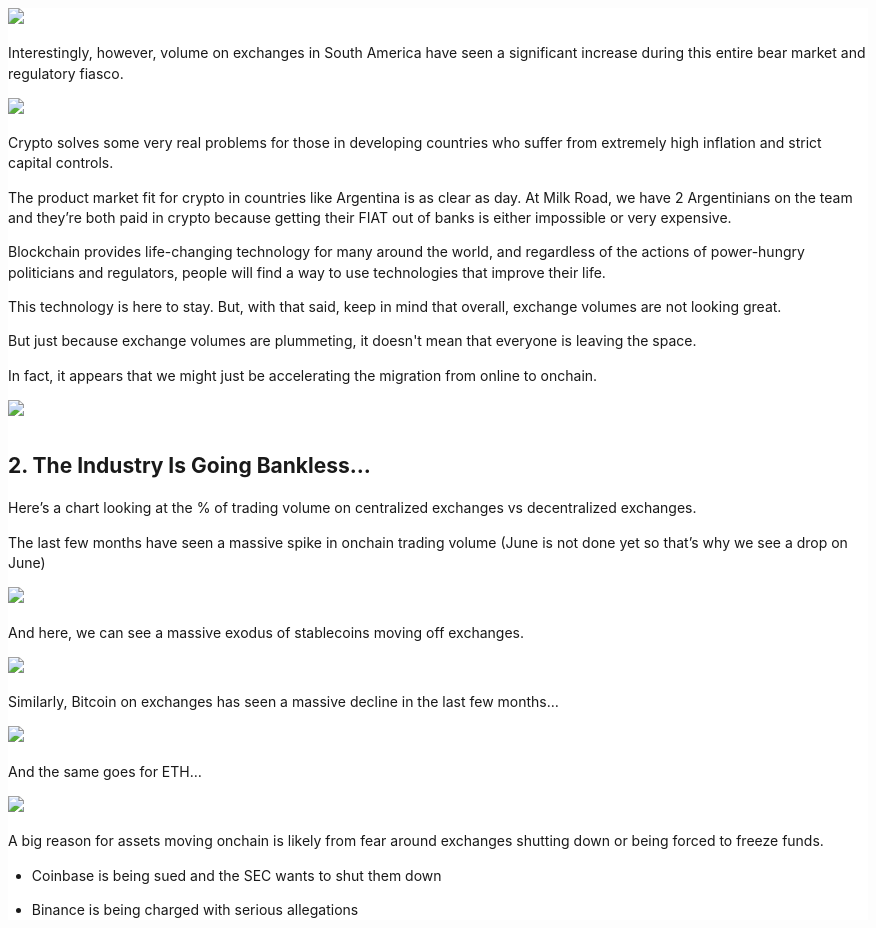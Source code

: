 ![](https://media.beehiiv.com/cdn-cgi/image/fit=scale-down,format=auto,onerror=redirect,quality=80/uploads/asset/file/bad0df01-4abe-403b-b912-12bd0d64651a/0d118668-cd89-448a-a2cc-d1addd3f647d_1040x730.png?t=1711102240)

Interestingly, however, volume on exchanges in South America have seen a significant increase during this entire bear market and regulatory fiasco.

![](https://media.beehiiv.com/cdn-cgi/image/fit=scale-down,format=auto,onerror=redirect,quality=80/uploads/asset/file/4ba8403d-ec76-407a-bd89-d54814cefb9c/93d25fd1-7243-454e-8202-3371dce9aa27_1028x730.png?t=1711102240)

Crypto solves some very real problems for those in developing countries who suffer from extremely high inflation and strict capital controls.

The product market fit for crypto in countries like Argentina is as clear as day. At Milk Road, we have 2 Argentinians on the team and they’re both paid in crypto because getting their FIAT out of banks is either impossible or very expensive.

Blockchain provides life-changing technology for many around the world, and regardless of the actions of power-hungry politicians and regulators, people will find a way to use technologies that improve their life.

This technology is here to stay. But, with that said, keep in mind that overall, exchange volumes are not looking great. 

But just because exchange volumes are plummeting, it doesn't mean that everyone is leaving the space.

In fact, it appears that we might just be accelerating the migration from online to onchain.

![](https://media.beehiiv.com/cdn-cgi/image/fit=scale-down,format=auto,onerror=redirect,quality=80/uploads/asset/file/eee53149-6f94-4a74-a25b-e449d9adf388/b7af38ea-bbbb-4289-b77d-bbb5317cf793_976x868.png?t=1711102241)

## 2. The Industry Is Going Bankless…

Here’s a chart looking at the % of trading volume on centralized exchanges vs decentralized exchanges. 

The last few months have seen a massive spike in onchain trading volume (June is not done yet so that’s why we see a drop on June)

![](https://media.beehiiv.com/cdn-cgi/image/fit=scale-down,format=auto,onerror=redirect,quality=80/uploads/asset/file/069f9840-0cf5-4aad-b803-978df9d0e865/83b43b0c-c37f-4ee1-8ca7-b7eacd10b2df_711x358.png?t=1711102241)

And here, we can see a massive exodus of stablecoins moving off exchanges.

![](https://media.beehiiv.com/cdn-cgi/image/fit=scale-down,format=auto,onerror=redirect,quality=80/uploads/asset/file/f792cce9-b4a8-417a-9870-a4c2f3adb109/2b90ed8d-2a94-412f-aada-91033439bf0e_1096x765.png?t=1711102242)

Similarly, Bitcoin on exchanges has seen a massive decline in the last few months…

![](https://media.beehiiv.com/cdn-cgi/image/fit=scale-down,format=auto,onerror=redirect,quality=80/uploads/asset/file/97005688-3385-4495-b823-62b3ec22e294/2ed95a99-f0c0-48a2-985f-7130820afaba_1093x771.png?t=1711102242)

And the same goes for ETH…

![](https://media.beehiiv.com/cdn-cgi/image/fit=scale-down,format=auto,onerror=redirect,quality=80/uploads/asset/file/4515e38a-3251-4eac-897a-193eed61ed2f/f9c1bcf1-d96e-4688-9bfd-4ae30d131c34_1089x767.png?t=1711102243)

A big reason for assets moving onchain is likely from fear around exchanges shutting down or being forced to freeze funds. 

- Coinbase is being sued and the SEC wants to shut them down 
    
- Binance is being charged with serious allegations 
    